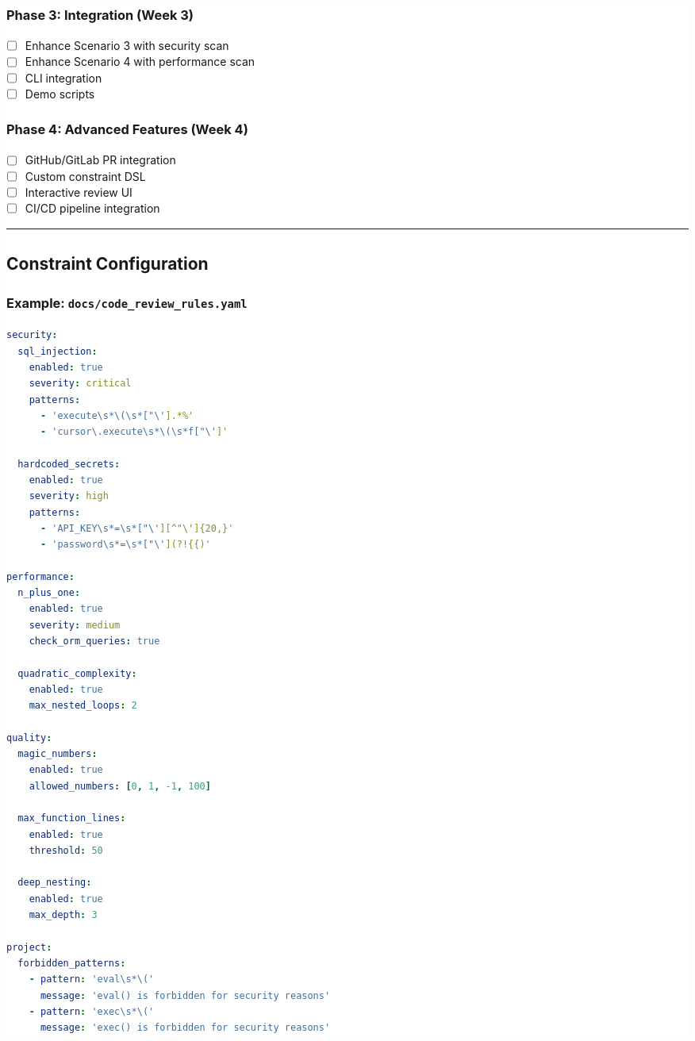 ### Phase 3: Integration (Week 3)
- [ ] Enhance Scenario 3 with security scan
- [ ] Enhance Scenario 4 with performance scan
- [ ] CLI integration
- [ ] Demo scripts

### Phase 4: Advanced Features (Week 4)
- [ ] GitHub/GitLab PR integration
- [ ] Custom constraint DSL
- [ ] Interactive review UI
- [ ] CI/CD pipeline integration

---

## Constraint Configuration

### Example: `docs/code_review_rules.yaml`

```yaml
security:
  sql_injection:
    enabled: true
    severity: critical
    patterns:
      - 'execute\s*\(\s*["\'].*%'
      - 'cursor\.execute\s*\(\s*f["\']'

  hardcoded_secrets:
    enabled: true
    severity: high
    patterns:
      - 'API_KEY\s*=\s*["\'][^"\']{20,}'
      - 'password\s*=\s*["\'](?!{{)'

performance:
  n_plus_one:
    enabled: true
    severity: medium
    check_orm_queries: true

  quadratic_complexity:
    enabled: true
    max_nested_loops: 2

quality:
  magic_numbers:
    enabled: true
    allowed_numbers: [0, 1, -1, 100]

  max_function_lines:
    enabled: true
    threshold: 50

  deep_nesting:
    enabled: true
    max_depth: 3

project:
  forbidden_patterns:
    - pattern: 'eval\s*\('
      message: 'eval() is forbidden for security reasons'
    - pattern: 'exec\s*\('
      message: 'exec() is forbidden for security reasons'
```